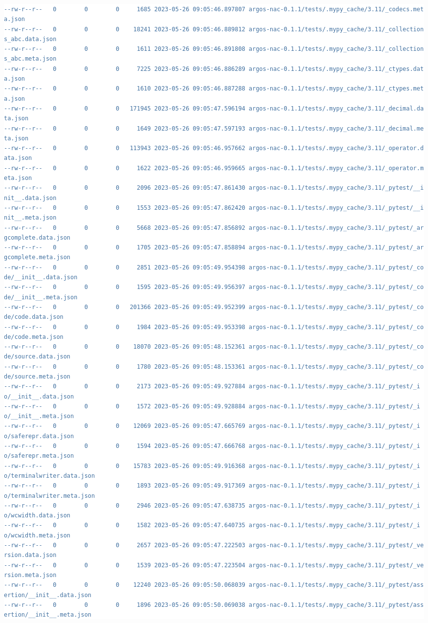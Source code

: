 ```diff
--rw-r--r--   0        0        0     1685 2023-05-26 09:05:46.897807 argos-nac-0.1.1/tests/.mypy_cache/3.11/_codecs.meta.json
--rw-r--r--   0        0        0    18241 2023-05-26 09:05:46.889812 argos-nac-0.1.1/tests/.mypy_cache/3.11/_collections_abc.data.json
--rw-r--r--   0        0        0     1611 2023-05-26 09:05:46.891808 argos-nac-0.1.1/tests/.mypy_cache/3.11/_collections_abc.meta.json
--rw-r--r--   0        0        0     7225 2023-05-26 09:05:46.886289 argos-nac-0.1.1/tests/.mypy_cache/3.11/_ctypes.data.json
--rw-r--r--   0        0        0     1610 2023-05-26 09:05:46.887288 argos-nac-0.1.1/tests/.mypy_cache/3.11/_ctypes.meta.json
--rw-r--r--   0        0        0   171945 2023-05-26 09:05:47.596194 argos-nac-0.1.1/tests/.mypy_cache/3.11/_decimal.data.json
--rw-r--r--   0        0        0     1649 2023-05-26 09:05:47.597193 argos-nac-0.1.1/tests/.mypy_cache/3.11/_decimal.meta.json
--rw-r--r--   0        0        0   113943 2023-05-26 09:05:46.957662 argos-nac-0.1.1/tests/.mypy_cache/3.11/_operator.data.json
--rw-r--r--   0        0        0     1622 2023-05-26 09:05:46.959665 argos-nac-0.1.1/tests/.mypy_cache/3.11/_operator.meta.json
--rw-r--r--   0        0        0     2096 2023-05-26 09:05:47.861430 argos-nac-0.1.1/tests/.mypy_cache/3.11/_pytest/__init__.data.json
--rw-r--r--   0        0        0     1553 2023-05-26 09:05:47.862420 argos-nac-0.1.1/tests/.mypy_cache/3.11/_pytest/__init__.meta.json
--rw-r--r--   0        0        0     5668 2023-05-26 09:05:47.856892 argos-nac-0.1.1/tests/.mypy_cache/3.11/_pytest/_argcomplete.data.json
--rw-r--r--   0        0        0     1705 2023-05-26 09:05:47.858894 argos-nac-0.1.1/tests/.mypy_cache/3.11/_pytest/_argcomplete.meta.json
--rw-r--r--   0        0        0     2851 2023-05-26 09:05:49.954398 argos-nac-0.1.1/tests/.mypy_cache/3.11/_pytest/_code/__init__.data.json
--rw-r--r--   0        0        0     1595 2023-05-26 09:05:49.956397 argos-nac-0.1.1/tests/.mypy_cache/3.11/_pytest/_code/__init__.meta.json
--rw-r--r--   0        0        0   201366 2023-05-26 09:05:49.952399 argos-nac-0.1.1/tests/.mypy_cache/3.11/_pytest/_code/code.data.json
--rw-r--r--   0        0        0     1984 2023-05-26 09:05:49.953398 argos-nac-0.1.1/tests/.mypy_cache/3.11/_pytest/_code/code.meta.json
--rw-r--r--   0        0        0    18070 2023-05-26 09:05:48.152361 argos-nac-0.1.1/tests/.mypy_cache/3.11/_pytest/_code/source.data.json
--rw-r--r--   0        0        0     1780 2023-05-26 09:05:48.153361 argos-nac-0.1.1/tests/.mypy_cache/3.11/_pytest/_code/source.meta.json
--rw-r--r--   0        0        0     2173 2023-05-26 09:05:49.927884 argos-nac-0.1.1/tests/.mypy_cache/3.11/_pytest/_io/__init__.data.json
--rw-r--r--   0        0        0     1572 2023-05-26 09:05:49.928884 argos-nac-0.1.1/tests/.mypy_cache/3.11/_pytest/_io/__init__.meta.json
--rw-r--r--   0        0        0    12069 2023-05-26 09:05:47.665769 argos-nac-0.1.1/tests/.mypy_cache/3.11/_pytest/_io/saferepr.data.json
--rw-r--r--   0        0        0     1594 2023-05-26 09:05:47.666768 argos-nac-0.1.1/tests/.mypy_cache/3.11/_pytest/_io/saferepr.meta.json
--rw-r--r--   0        0        0    15783 2023-05-26 09:05:49.916368 argos-nac-0.1.1/tests/.mypy_cache/3.11/_pytest/_io/terminalwriter.data.json
--rw-r--r--   0        0        0     1893 2023-05-26 09:05:49.917369 argos-nac-0.1.1/tests/.mypy_cache/3.11/_pytest/_io/terminalwriter.meta.json
--rw-r--r--   0        0        0     2946 2023-05-26 09:05:47.638735 argos-nac-0.1.1/tests/.mypy_cache/3.11/_pytest/_io/wcwidth.data.json
--rw-r--r--   0        0        0     1582 2023-05-26 09:05:47.640735 argos-nac-0.1.1/tests/.mypy_cache/3.11/_pytest/_io/wcwidth.meta.json
--rw-r--r--   0        0        0     2657 2023-05-26 09:05:47.222503 argos-nac-0.1.1/tests/.mypy_cache/3.11/_pytest/_version.data.json
--rw-r--r--   0        0        0     1539 2023-05-26 09:05:47.223504 argos-nac-0.1.1/tests/.mypy_cache/3.11/_pytest/_version.meta.json
--rw-r--r--   0        0        0    12240 2023-05-26 09:05:50.068039 argos-nac-0.1.1/tests/.mypy_cache/3.11/_pytest/assertion/__init__.data.json
--rw-r--r--   0        0        0     1896 2023-05-26 09:05:50.069038 argos-nac-0.1.1/tests/.mypy_cache/3.11/_pytest/assertion/__init__.meta.json
```